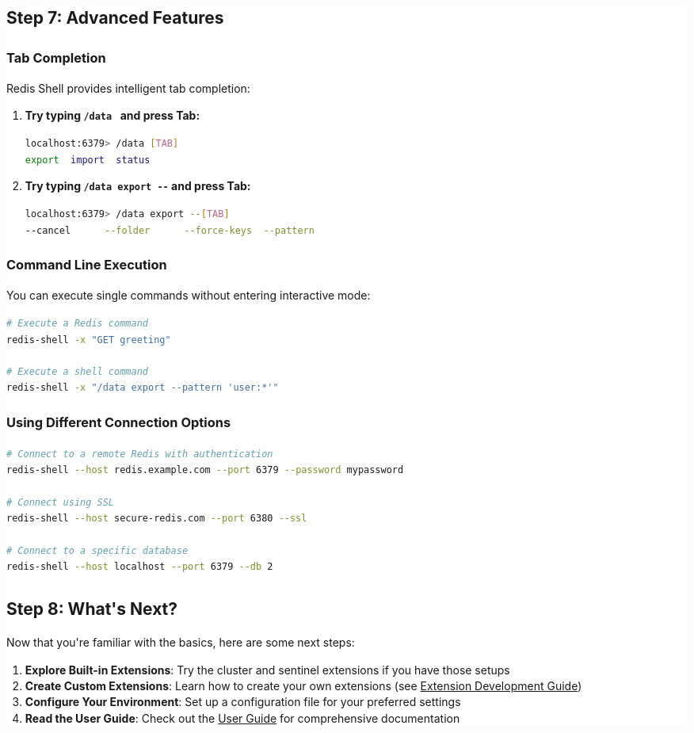 ## Step 7: Advanced Features

### Tab Completion

Redis Shell provides intelligent tab completion:

1. **Try typing `/data ` and press Tab:**
   ```bash
   localhost:6379> /data [TAB]
   export  import  status
   ```

2. **Try typing `/data export --` and press Tab:**
   ```bash
   localhost:6379> /data export --[TAB]
   --cancel      --folder      --force-keys  --pattern
   ```

### Command Line Execution

You can execute single commands without entering interactive mode:

```bash
# Execute a Redis command
redis-shell -x "GET greeting"

# Execute a shell command
redis-shell -x "/data export --pattern 'user:*'"
```

### Using Different Connection Options

```bash
# Connect to a remote Redis with authentication
redis-shell --host redis.example.com --port 6379 --password mypassword

# Connect using SSL
redis-shell --host secure-redis.com --port 6380 --ssl

# Connect to a specific database
redis-shell --host localhost --port 6379 --db 2
```

## Step 8: What's Next?

Now that you're familiar with the basics, here are some next steps:

1. **Explore Built-in Extensions**: Try the cluster and sentinel extensions if you have those setups
2. **Create Custom Extensions**: Learn how to create your own extensions (see [Extension Development Guide](extension_development.md))
3. **Configure Your Environment**: Set up a configuration file for your preferred settings
4. **Read the User Guide**: Check out the [User Guide](user_guide.md) for comprehensive documentation
